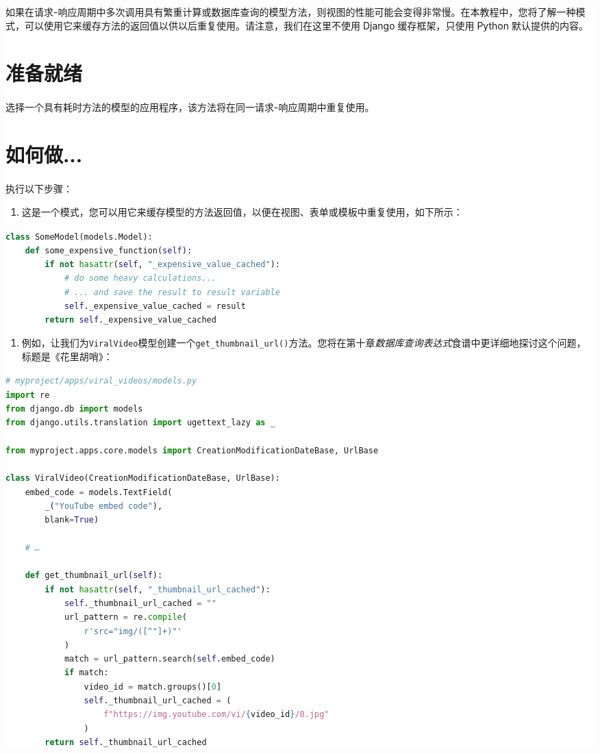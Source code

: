 如果在请求-响应周期中多次调用具有繁重计算或数据库查询的模型方法，则视图的性能可能会变得非常慢。在本教程中，您将了解一种模式，可以使用它来缓存方法的返回值以供以后重复使用。请注意，我们在这里不使用 Django 缓存框架，只使用 Python 默认提供的内容。

# 准备就绪

选择一个具有耗时方法的模型的应用程序，该方法将在同一请求-响应周期中重复使用。

# 如何做...

执行以下步骤：

1.  这是一个模式，您可以用它来缓存模型的方法返回值，以便在视图、表单或模板中重复使用，如下所示：

```py
class SomeModel(models.Model):
    def some_expensive_function(self):
        if not hasattr(self, "_expensive_value_cached"):
            # do some heavy calculations...
            # ... and save the result to result variable
            self._expensive_value_cached = result
        return self._expensive_value_cached
```

1.  例如，让我们为`ViralVideo`模型创建一个`get_thumbnail_url()`方法。您将在第十章*数据库查询表达式*食谱中更详细地探讨这个问题，标题是《花里胡哨》：

```py
# myproject/apps/viral_videos/models.py
import re
from django.db import models
from django.utils.translation import ugettext_lazy as _

from myproject.apps.core.models import CreationModificationDateBase, UrlBase

class ViralVideo(CreationModificationDateBase, UrlBase):
    embed_code = models.TextField(
        _("YouTube embed code"),
        blank=True)

    # …

    def get_thumbnail_url(self):
        if not hasattr(self, "_thumbnail_url_cached"):
            self._thumbnail_url_cached = ""
            url_pattern = re.compile(
                r'src="img/([^"]+)"'
            )
            match = url_pattern.search(self.embed_code)
            if match:
                video_id = match.groups()[0]
                self._thumbnail_url_cached = (
                    f"https://img.youtube.com/vi/{video_id}/0.jpg"
                )
        return self._thumbnail_url_cached
```
